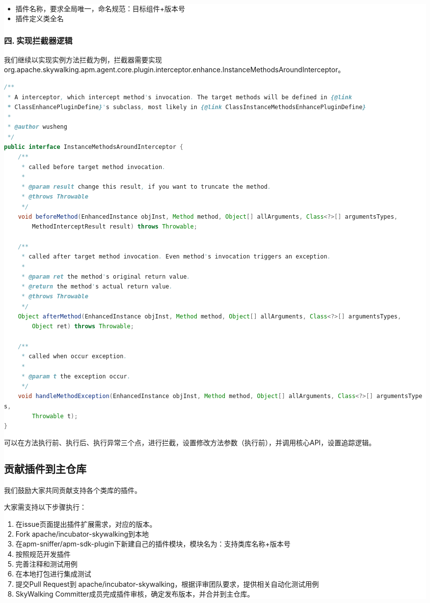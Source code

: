 * 插件名称，要求全局唯一，命名规范：目标组件+版本号
* 插件定义类全名

### 四. 实现拦截器逻辑
我们继续以实现实例方法拦截为例，拦截器需要实现org.apache.skywalking.apm.agent.core.plugin.interceptor.enhance.InstanceMethodsAroundInterceptor。
```java
/**
 * A interceptor, which intercept method's invocation. The target methods will be defined in {@link
 * ClassEnhancePluginDefine}'s subclass, most likely in {@link ClassInstanceMethodsEnhancePluginDefine}
 *
 * @author wusheng
 */
public interface InstanceMethodsAroundInterceptor {
    /**
     * called before target method invocation.
     *
     * @param result change this result, if you want to truncate the method.
     * @throws Throwable
     */
    void beforeMethod(EnhancedInstance objInst, Method method, Object[] allArguments, Class<?>[] argumentsTypes,
        MethodInterceptResult result) throws Throwable;

    /**
     * called after target method invocation. Even method's invocation triggers an exception.
     *
     * @param ret the method's original return value.
     * @return the method's actual return value.
     * @throws Throwable
     */
    Object afterMethod(EnhancedInstance objInst, Method method, Object[] allArguments, Class<?>[] argumentsTypes,
        Object ret) throws Throwable;

    /**
     * called when occur exception.
     *
     * @param t the exception occur.
     */
    void handleMethodException(EnhancedInstance objInst, Method method, Object[] allArguments, Class<?>[] argumentsTypes,
        Throwable t);
}
```

可以在方法执行前、执行后、执行异常三个点，进行拦截，设置修改方法参数（执行前），并调用核心API，设置追踪逻辑。

## 贡献插件到主仓库
我们鼓励大家共同贡献支持各个类库的插件。

大家需支持以下步骤执行：
1. 在issue页面提出插件扩展需求，对应的版本。
1. Fork apache/incubator-skywalking到本地
1. 在apm-sniffer/apm-sdk-plugin下新建自己的插件模块，模块名为：支持类库名称+版本号
1. 按照规范开发插件
1. 完善注释和测试用例
1. 在本地打包进行集成测试
1. 提交Pull Request到 apache/incubator-skywalking，根据评审团队要求，提供相关自动化测试用例
1. SkyWalking Committer成员完成插件审核，确定发布版本，并合并到主仓库。
